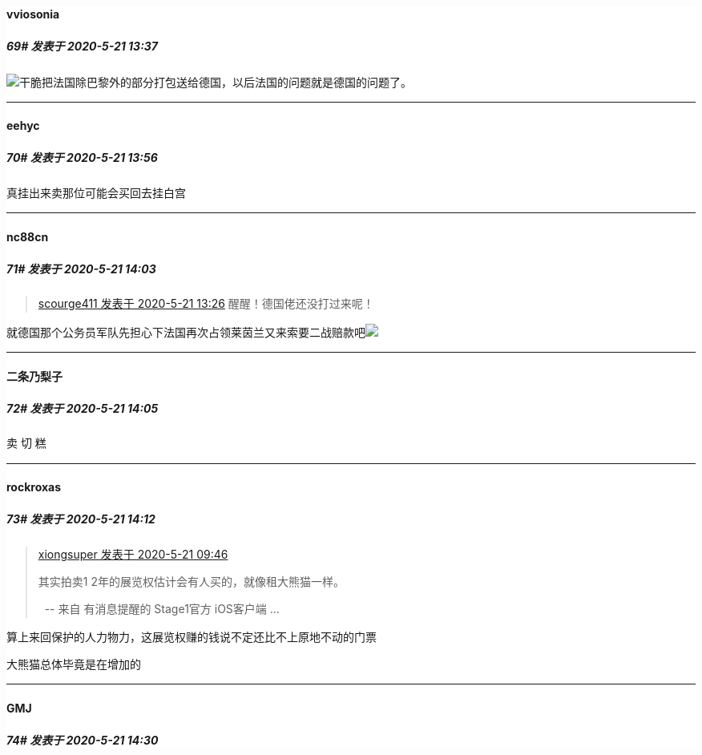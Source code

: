 ####  vviosonia  
##### 69#       发表于 2020-5-21 13:37


<img src="https://static.saraba1st.com/image/smiley/face2017/040.png" referrerpolicy="no-referrer">干脆把法国除巴黎外的部分打包送给德国，以后法国的问题就是德国的问题了。


-----

####  eehyc  
##### 70#       发表于 2020-5-21 13:56


真挂出来卖那位可能会买回去挂白宫


-----

####  nc88cn  
##### 71#       发表于 2020-5-21 14:03


<blockquote><a href="httphttps://bbs.saraba1st.com/2b/forum.php?mod=redirect&amp;goto=findpost&amp;pid=47500884&amp;ptid=1936611" target="_blank">scourge411 发表于 2020-5-21 13:26</a>
醒醒！德国佬还没打过来呢！</blockquote>
就德国那个公务员军队先担心下法国再次占领莱茵兰又来索要二战赔款吧<img src="https://static.saraba1st.com/image/smiley/face2017/067.png" referrerpolicy="no-referrer">


-----

####  二条乃梨子  
##### 72#       发表于 2020-5-21 14:05


卖 切 糕


-----

####  rockroxas  
##### 73#       发表于 2020-5-21 14:12


<blockquote><a href="httphttps://bbs.saraba1st.com/2b/forum.php?mod=redirect&amp;goto=findpost&amp;pid=47498497&amp;ptid=1936611" target="_blank">xiongsuper 发表于 2020-5-21 09:46</a>

其实拍卖1 2年的展览权估计会有人买的，就像租大熊猫一样。


  -- 来自 有消息提醒的 Stage1官方 iOS客户端 ...</blockquote>
算上来回保护的人力物力，这展览权赚的钱说不定还比不上原地不动的门票

大熊猫总体毕竟是在增加的


-----

####  GMJ  
##### 74#       发表于 2020-5-21 14:30
